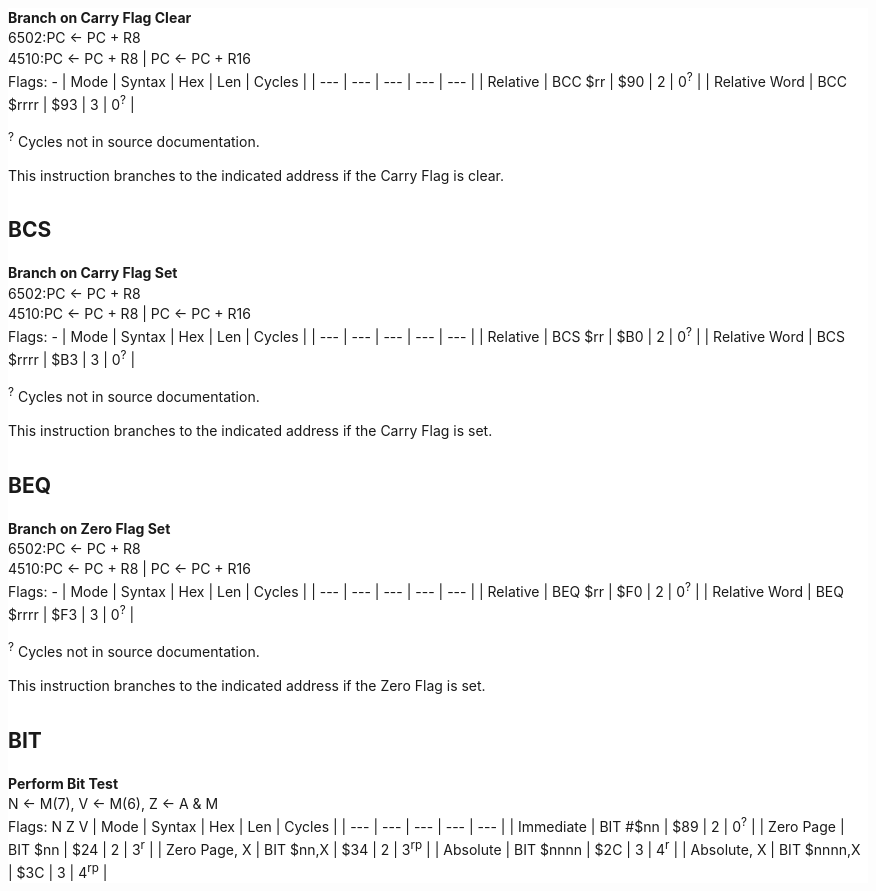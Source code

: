 **Branch on Carry Flag Clear**\
6502:PC <- PC + R8\
4510:PC <- PC + R8 | PC <- PC + R16\
Flags: -
 | Mode | Syntax | Hex | Len | Cycles |
 | --- | --- | --- | --- | --- |
 | Relative | BCC \$rr | $90 | 2 | 0<sup>?</sup> |
 | Relative Word | BCC \$rrrr | $93 | 3 | 0<sup>?</sup> |

 <sup>?</sup> Cycles not in source documentation.

This instruction branches to the indicated address if the
Carry Flag is clear.

## BCS

**Branch on Carry Flag Set**\
6502:PC <- PC + R8\
4510:PC <- PC + R8 | PC <- PC + R16\
Flags: -
 | Mode | Syntax | Hex | Len | Cycles |
 | --- | --- | --- | --- | --- |
 | Relative | BCS \$rr | $B0 | 2 | 0<sup>?</sup> |
 | Relative Word | BCS \$rrrr | $B3 | 3 | 0<sup>?</sup> |

 <sup>?</sup> Cycles not in source documentation.

This instruction branches to the indicated address if the
Carry Flag is set.

## BEQ

**Branch on Zero Flag Set**\
6502:PC <- PC + R8\
4510:PC <- PC + R8 | PC <- PC + R16\
Flags: -
 | Mode | Syntax | Hex | Len | Cycles |
 | --- | --- | --- | --- | --- |
 | Relative | BEQ \$rr | $F0 | 2 | 0<sup>?</sup> |
 | Relative Word | BEQ \$rrrr | $F3 | 3 | 0<sup>?</sup> |

 <sup>?</sup> Cycles not in source documentation.

This instruction branches to the indicated address if the
Zero Flag is set.

## BIT

**Perform Bit Test**\
N <- M(7), V <- M(6), Z <- A & M\
Flags: N Z V
 | Mode | Syntax | Hex | Len | Cycles |
 | --- | --- | --- | --- | --- |
 | Immediate | BIT #\$nn | $89 | 2 | 0<sup>?</sup> |
 | Zero Page | BIT \$nn | $24 | 2 | 3<sup>r</sup> |
 | Zero Page, X | BIT \$nn,X | $34 | 2 | 3<sup>rp</sup> |
 | Absolute | BIT \$nnnn | $2C | 3 | 4<sup>r</sup> |
 | Absolute, X | BIT \$nnnn,X | $3C | 3 | 4<sup>rp</sup> |
